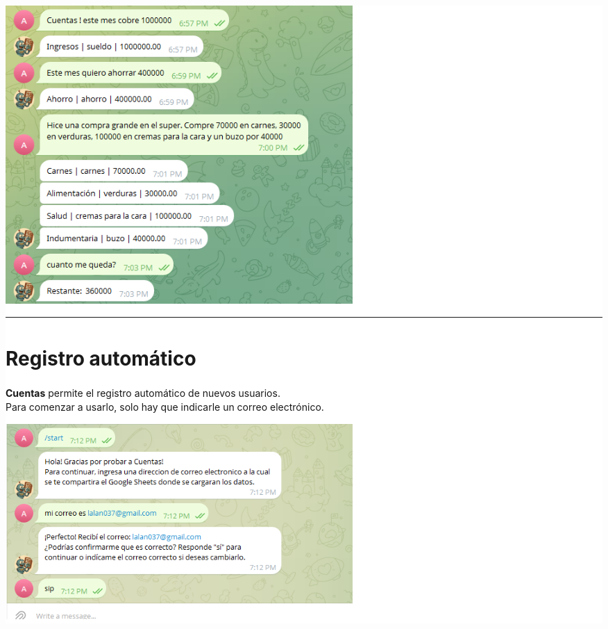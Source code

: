 <img src="imagenes/restante.png" alt="Saldo restante" width="500">

---

# Registro automático

**Cuentas** permite el registro automático de nuevos usuarios.  
Para comenzar a usarlo, solo hay que indicarle un correo electrónico.

<img src="imagenes/registro.png" alt="Registro de usuario" width="500">
